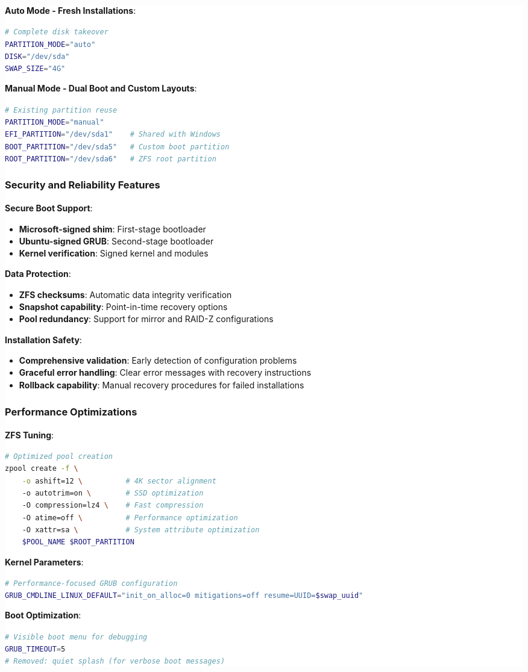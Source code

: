 **Auto Mode - Fresh Installations**:
```bash
# Complete disk takeover
PARTITION_MODE="auto"
DISK="/dev/sda"
SWAP_SIZE="4G"
```

**Manual Mode - Dual Boot and Custom Layouts**:
```bash
# Existing partition reuse
PARTITION_MODE="manual"
EFI_PARTITION="/dev/sda1"    # Shared with Windows
BOOT_PARTITION="/dev/sda5"   # Custom boot partition
ROOT_PARTITION="/dev/sda6"   # ZFS root partition
```

### Security and Reliability Features

**Secure Boot Support**:
- **Microsoft-signed shim**: First-stage bootloader
- **Ubuntu-signed GRUB**: Second-stage bootloader
- **Kernel verification**: Signed kernel and modules

**Data Protection**:
- **ZFS checksums**: Automatic data integrity verification
- **Snapshot capability**: Point-in-time recovery options
- **Pool redundancy**: Support for mirror and RAID-Z configurations

**Installation Safety**:
- **Comprehensive validation**: Early detection of configuration problems
- **Graceful error handling**: Clear error messages with recovery instructions
- **Rollback capability**: Manual recovery procedures for failed installations

### Performance Optimizations

**ZFS Tuning**:
```bash
# Optimized pool creation
zpool create -f \
    -o ashift=12 \          # 4K sector alignment
    -o autotrim=on \        # SSD optimization
    -O compression=lz4 \    # Fast compression
    -O atime=off \          # Performance optimization
    -O xattr=sa \           # System attribute optimization
    $POOL_NAME $ROOT_PARTITION
```

**Kernel Parameters**:
```bash
# Performance-focused GRUB configuration
GRUB_CMDLINE_LINUX_DEFAULT="init_on_alloc=0 mitigations=off resume=UUID=$swap_uuid"
```

**Boot Optimization**:
```bash
# Visible boot menu for debugging
GRUB_TIMEOUT=5
# Removed: quiet splash (for verbose boot messages)
```
